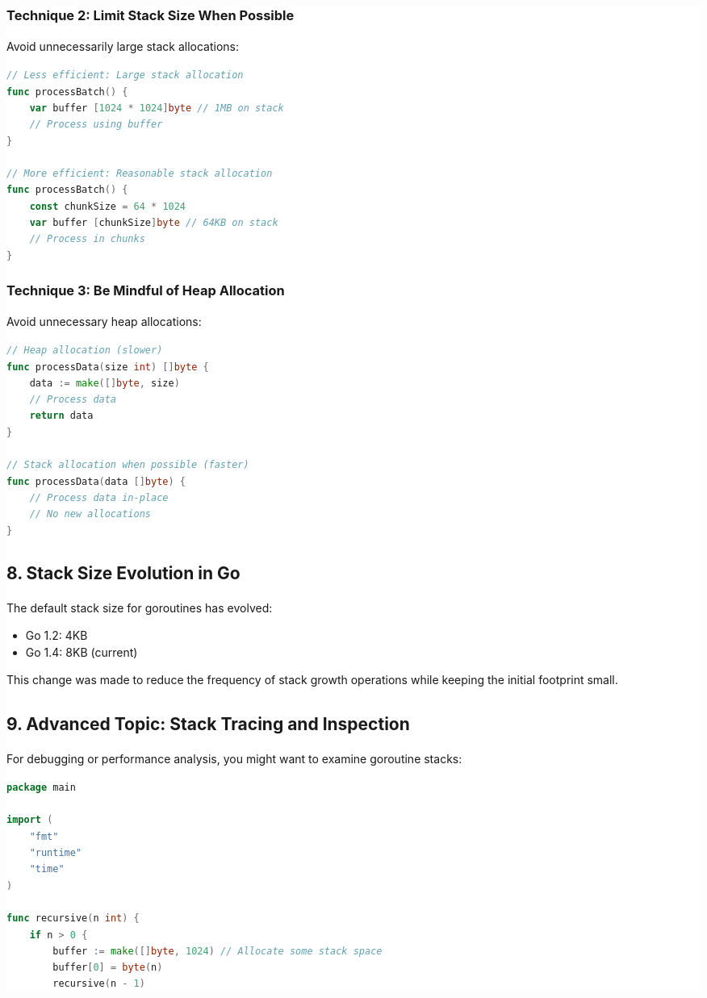 ### Technique 2: Limit Stack Size When Possible

Avoid unnecessarily large stack allocations:

```go
// Less efficient: Large stack allocation
func processBatch() {
    var buffer [1024 * 1024]byte // 1MB on stack
    // Process using buffer
}

// More efficient: Reasonable stack allocation
func processBatch() {
    const chunkSize = 64 * 1024
    var buffer [chunkSize]byte // 64KB on stack
    // Process in chunks
}
```

### Technique 3: Be Mindful of Heap Allocation

Avoid unnecessary heap allocations:

```go
// Heap allocation (slower)
func processData(size int) []byte {
    data := make([]byte, size)
    // Process data
    return data
}

// Stack allocation when possible (faster)
func processData(data []byte) {
    // Process data in-place
    // No new allocations
}
```

## 8. Stack Size Evolution in Go

The default stack size for goroutines has evolved:

* Go 1.2: 4KB
* Go 1.4: 8KB (current)

This change was made to reduce the frequency of stack growth operations while keeping the initial footprint small.

## 9. Advanced Topic: Stack Tracing and Inspection

For debugging or performance analysis, you might want to examine goroutine stacks:

```go
package main

import (
    "fmt"
    "runtime"
    "time"
)

func recursive(n int) {
    if n > 0 {
        buffer := make([]byte, 1024) // Allocate some stack space
        buffer[0] = byte(n)
        recursive(n - 1)
```